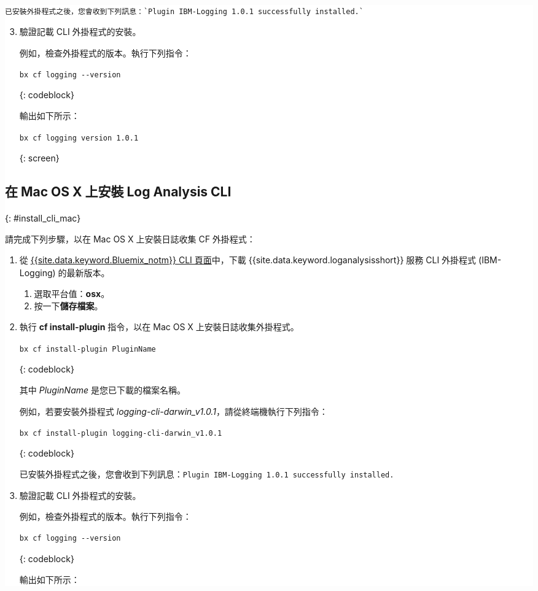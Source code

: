     已安裝外掛程式之後，您會收到下列訊息：`Plugin IBM-Logging 1.0.1 successfully installed.`

3. 驗證記載 CLI 外掛程式的安裝。
  
    例如，檢查外掛程式的版本。執行下列指令：
    
    ```
    bx cf logging --version
    ```
    {: codeblock}
    
    輸出如下所示：
   
    ```
    bx cf logging version 1.0.1
    ```
    {: screen}
	

## 在 Mac OS X 上安裝 Log Analysis CLI
{: #install_cli_mac}

請完成下列步驟，以在 Mac OS X 上安裝日誌收集 CF 外掛程式：

1. 從 [{{site.data.keyword.Bluemix_notm}} CLI 頁面](https://clis.ng.bluemix.net/ui/repository.html#cf-plugins)中，下載 {{site.data.keyword.loganalysisshort}} 服務 CLI 外掛程式 (IBM-Logging) 的最新版本。 
	
	1. 選取平台值：**osx**。 
	2. 按一下**儲存檔案**。  
    
2. 執行 **cf install-plugin** 指令，以在 Mac OS X 上安裝日誌收集外掛程式。 

	```
	bx cf install-plugin PluginName
	```
	{: codeblock}
	
	其中 *PluginName* 是您已下載的檔案名稱。
	
    例如，若要安裝外掛程式 *logging-cli-darwin_v1.0.1*，請從終端機執行下列指令：
	
	```
	bx cf install-plugin logging-cli-darwin_v1.0.1
	```
	{: codeblock}
	
    已安裝外掛程式之後，您會收到下列訊息：`Plugin IBM-Logging 1.0.1 successfully installed.`

3. 驗證記載 CLI 外掛程式的安裝。
  
    例如，檢查外掛程式的版本。執行下列指令：
    
    ```
    bx cf logging --version
    ```
    {: codeblock}
    
    輸出如下所示：
   
